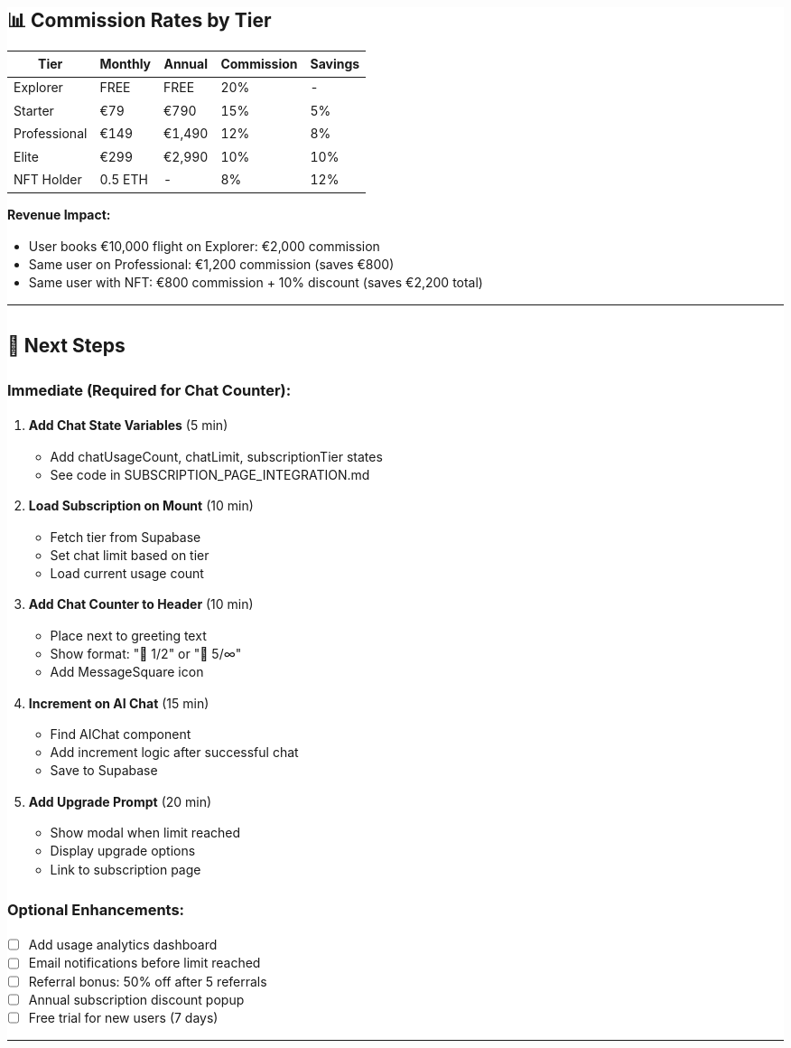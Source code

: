 
## 📊 Commission Rates by Tier

| Tier | Monthly | Annual | Commission | Savings |
|------|---------|--------|------------|---------|
| Explorer | FREE | FREE | 20% | - |
| Starter | €79 | €790 | 15% | 5% |
| Professional | €149 | €1,490 | 12% | 8% |
| Elite | €299 | €2,990 | 10% | 10% |
| NFT Holder | 0.5 ETH | - | 8% | 12% |

**Revenue Impact:**
- User books €10,000 flight on Explorer: €2,000 commission
- Same user on Professional: €1,200 commission (saves €800)
- Same user with NFT: €800 commission + 10% discount (saves €2,200 total)

---

## 🚀 Next Steps

### **Immediate (Required for Chat Counter):**

1. **Add Chat State Variables** (5 min)
   - Add chatUsageCount, chatLimit, subscriptionTier states
   - See code in SUBSCRIPTION_PAGE_INTEGRATION.md

2. **Load Subscription on Mount** (10 min)
   - Fetch tier from Supabase
   - Set chat limit based on tier
   - Load current usage count

3. **Add Chat Counter to Header** (10 min)
   - Place next to greeting text
   - Show format: "💬 1/2" or "💬 5/∞"
   - Add MessageSquare icon

4. **Increment on AI Chat** (15 min)
   - Find AIChat component
   - Add increment logic after successful chat
   - Save to Supabase

5. **Add Upgrade Prompt** (20 min)
   - Show modal when limit reached
   - Display upgrade options
   - Link to subscription page

### **Optional Enhancements:**

- [ ] Add usage analytics dashboard
- [ ] Email notifications before limit reached
- [ ] Referral bonus: 50% off after 5 referrals
- [ ] Annual subscription discount popup
- [ ] Free trial for new users (7 days)

---